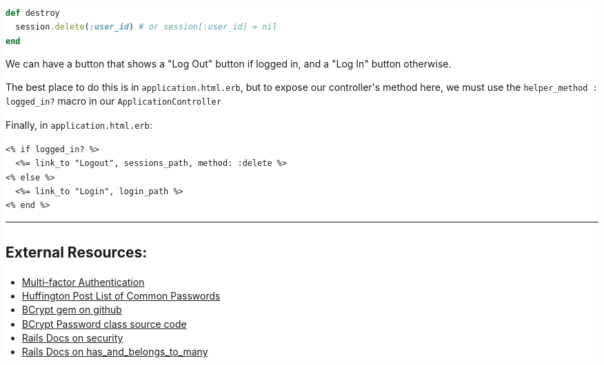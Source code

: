 ```ruby
def destroy
  session.delete(:user_id) # or session[:user_id] = nil
end
```

We can have a button that shows a "Log Out" button if logged in, and a "Log In" button otherwise.

The best place to do this is in `application.html.erb`, but to expose our controller's method here, we must use the
`helper_method :logged_in?` macro in our `ApplicationController`

Finally, in `application.html.erb`:

```erb
<% if logged_in? %>
  <%= link_to "Logout", sessions_path, method: :delete %>
<% else %>
  <%= link_to "Login", login_path %>
<% end %>
```

---

## External Resources:

- [Multi-factor Authentication](https://en.wikipedia.org/wiki/Multi-factor_authentication)
- [Huffington Post List of Common Passwords](https://www.huffingtonpost.com/entry/2016-most-common-passwords_us_587f9663e4b0c147f0bc299d)
- [BCrypt gem on github](https://github.com/codahale/bcrypt-ruby#why-you-should-use-bcrypt)
- [BCrypt Password class source code](https://github.com/codahale/bcrypt-ruby/blob/master/lib/bcrypt/password.rb#L23)
- [Rails Docs on security](https://guides.rubyonrails.org/security.html#sessions)
- [Rails Docs on has_and_belongs_to_many](https://guides.rubyonrails.org/association_basics.html#the-has-and-belongs-to-many-association)
